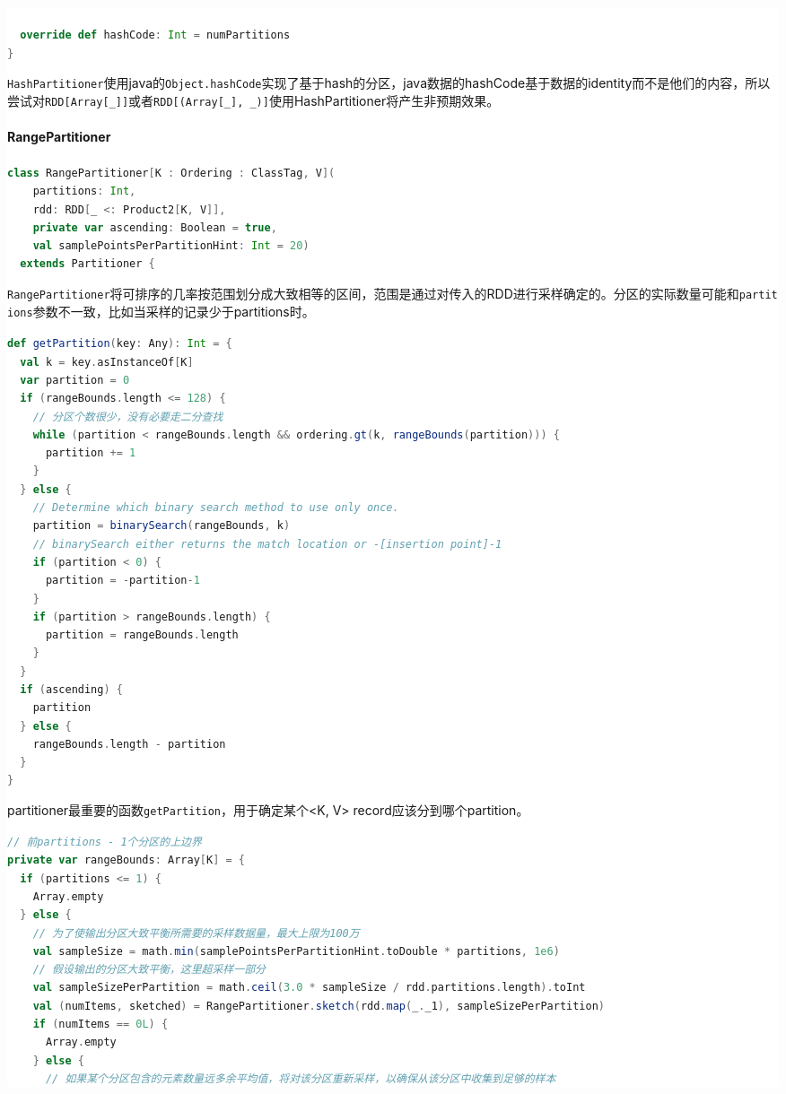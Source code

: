 ```scala

  override def hashCode: Int = numPartitions
}
```

`HashPartitioner`使用java的`Object.hashCode`实现了基于hash的分区，java数据的hashCode基于数据的identity而不是他们的内容，所以尝试对`RDD[Array[_]]`或者`RDD[(Array[_], _)]`使用HashPartitioner将产生非预期效果。

#### RangePartitioner

```scala
class RangePartitioner[K : Ordering : ClassTag, V](
    partitions: Int,
    rdd: RDD[_ <: Product2[K, V]],
    private var ascending: Boolean = true,
    val samplePointsPerPartitionHint: Int = 20)
  extends Partitioner {
```

`RangePartitioner`将可排序的几率按范围划分成大致相等的区间，范围是通过对传入的RDD进行采样确定的。分区的实际数量可能和`partitions`参数不一致，比如当采样的记录少于partitions时。

```scala
def getPartition(key: Any): Int = {
  val k = key.asInstanceOf[K]
  var partition = 0
  if (rangeBounds.length <= 128) {
    // 分区个数很少，没有必要走二分查找
    while (partition < rangeBounds.length && ordering.gt(k, rangeBounds(partition))) {
      partition += 1
    }
  } else {
    // Determine which binary search method to use only once.
    partition = binarySearch(rangeBounds, k)
    // binarySearch either returns the match location or -[insertion point]-1
    if (partition < 0) {
      partition = -partition-1
    }
    if (partition > rangeBounds.length) {
      partition = rangeBounds.length
    }
  }
  if (ascending) {
    partition
  } else {
    rangeBounds.length - partition
  }
}
```

partitioner最重要的函数`getPartition`，用于确定某个<K, V> record应该分到哪个partition。

```scala
// 前partitions - 1个分区的上边界
private var rangeBounds: Array[K] = {
  if (partitions <= 1) {
    Array.empty
  } else {
    // 为了使输出分区大致平衡所需要的采样数据量，最大上限为100万
    val sampleSize = math.min(samplePointsPerPartitionHint.toDouble * partitions, 1e6)
    // 假设输出的分区大致平衡，这里超采样一部分
    val sampleSizePerPartition = math.ceil(3.0 * sampleSize / rdd.partitions.length).toInt
    val (numItems, sketched) = RangePartitioner.sketch(rdd.map(_._1), sampleSizePerPartition)
    if (numItems == 0L) {
      Array.empty
    } else {
      // 如果某个分区包含的元素数量远多余平均值，将对该分区重新采样，以确保从该分区中收集到足够的样本
```